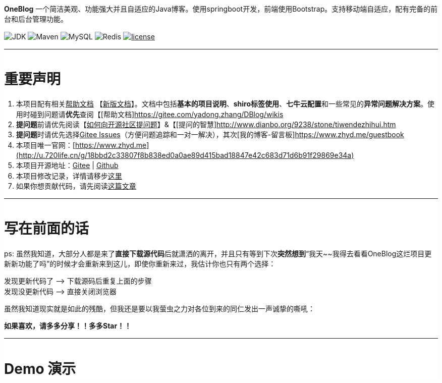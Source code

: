  **OneBlog** 一个简洁美观、功能强大并且自适应的Java博客。使用springboot开发，前端使用Bootstrap。支持移动端自适应，配有完备的前台和后台管理功能。    

![JDK](https://img.shields.io/badge/JDK-1.8-green.svg)
![Maven](https://img.shields.io/badge/Maven-3.3.1-green.svg)
![MySQL](https://img.shields.io/badge/MySQL-5.6.4-green.svg)
![Redis](https://img.shields.io/badge/Redis-3.0.503-green.svg)
[![license](https://img.shields.io/badge/license-GPL%20v3-yellow.svg)](https://gitee.com/yadong.zhang/DBlog/blob/master/LICENSE)

----

# 重要声明

1. 本项目配有相关[帮助文档](http://u.720life.cn/g/2e71d0f0a5c601172267ba20d3a43c6eb8b522db5d81d0ec8c59230a5fb41b4b545911174146a7e5e4f8f8fe023eb3c5) 【[新版文档](http://u.720life.cn/g/bffa3d31a87d90823a26a1bdcaa84b22a3cfc74f67903931cae9e84d7299ada0)】。文档中包括**基本的项目说明**、**shiro标签使用**、**七牛云配置**和一些常见的**异常问题解决方案**。使用时碰到问题请**优先**查阅【[帮助文档]https://gitee.com/yadong.zhang/DBlog/wikis
2. **提问题**前请优先阅读【[如何向开源社区提问题](http://u.720life.cn/g/54145d0471d91890860f7f8463c0304648c6b52a8408b0350af3ec0815119068a7094db81195f0a84a1e8328e0846d06)】&【[提问的智慧]http://www.dianbo.org/9238/stone/tiwendezhihui.htm
3. **提问题**时请优先选择[Gitee Issues](http://u.720life.cn/g/2e71d0f0a5c601172267ba20d3a43c6eb8b522db5d81d0ec8c59230a5fb41b4bf424d1246af68e30382b7bc4f500e1a4)（方便问题追踪和一对一解决），其次[我的博客-留言板]https://www.zhyd.me/guestbook
4. 本项目唯一官网：[https://www.zhyd.me](http://u.720life.cn/g/18bbd2c33807f8b838ed0a0ae89d415bad18847e42c683d71d6b91f29869e34a)  
5. 本项目开源地址：[Gitee](http://u.720life.cn/g/2e71d0f0a5c601172267ba20d3a43c6eb8b522db5d81d0ec8c59230a5fb41b4b774c2ac54f756cf8eb6d8afc642938ec)    | [Github](http://u.720life.cn/g/54145d0471d91890860f7f8463c03046657004bda8ede94a1599a0a84b57ad66f65f9ea8e1489bbcc011ec33b91f7af6)
6. 本项目修改记录，详情请移步[这里](http://u.720life.cn/g/2e71d0f0a5c601172267ba20d3a43c6eb8b522db5d81d0ec8c59230a5fb41b4b05e6af079e83c97b1c6913dbb9723c8f02cf2fe0d34221667c441b9f34adf06e)
7. 如果你想贡献代码，请先阅读[这篇文章](http://u.720life.cn/g/2e71d0f0a5c601172267ba20d3a43c6eb8b522db5d81d0ec8c59230a5fb41b4b05e6af079e83c97b1c6913dbb9723c8f60bdf4f5e5d36071135eb8daf1c9da27)

----

# 写在前面的话
ps: 虽然我知道，大部分人都是来了**直接下载源代码**后就潇洒的离开，并且只有等到下次**突然想到**“我天~~我得去看看OneBlog这烂项目更新新功能了吗”的时候才会重新来到这儿，即使你重新来过，我估计你也只有两个选择：    

发现更新代码了 --> 下载源码后重复上面的步骤    
发现没更新代码 --> 直接关闭浏览器

虽然我知道现实就是如此的残酷，但我还是要以我萤虫之力对各位到来的同仁发出一声诚挚的嘶吼：

**如果喜欢，请多多分享！！多多Star！！**

----

# Demo 演示
